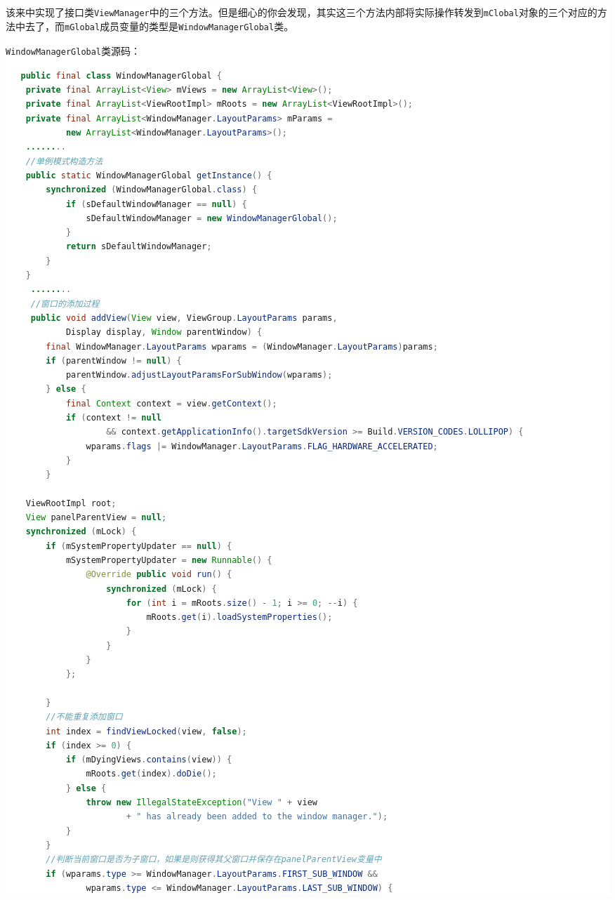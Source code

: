 该来中实现了接口类`ViewManager`中的三个方法。但是细心的你会发现，其实这三个方法内部将实际操作转发到`mClobal`对象的三个对应的方法中去了，而`mGlobal`成员变量的类型是`WindowManagerGlobal`类。

`WindowManagerGlobal`类源码：

```java
   public final class WindowManagerGlobal {
    private final ArrayList<View> mViews = new ArrayList<View>();
    private final ArrayList<ViewRootImpl> mRoots = new ArrayList<ViewRootImpl>();
    private final ArrayList<WindowManager.LayoutParams> mParams =
            new ArrayList<WindowManager.LayoutParams>();
    ........
    //单例模式构造方法
    public static WindowManagerGlobal getInstance() {
        synchronized (WindowManagerGlobal.class) {
            if (sDefaultWindowManager == null) {
                sDefaultWindowManager = new WindowManagerGlobal();
            }
            return sDefaultWindowManager;
        }
    }
     ........
     //窗口的添加过程
     public void addView(View view, ViewGroup.LayoutParams params,
            Display display, Window parentWindow) {
        final WindowManager.LayoutParams wparams = (WindowManager.LayoutParams)params;
        if (parentWindow != null) {
            parentWindow.adjustLayoutParamsForSubWindow(wparams);
        } else {
            final Context context = view.getContext();
            if (context != null
                    && context.getApplicationInfo().targetSdkVersion >= Build.VERSION_CODES.LOLLIPOP) {
                wparams.flags |= WindowManager.LayoutParams.FLAG_HARDWARE_ACCELERATED;
            }
        }
        
    ViewRootImpl root;
    View panelParentView = null;
    synchronized (mLock) {    
        if (mSystemPropertyUpdater == null) {
            mSystemPropertyUpdater = new Runnable() {
                @Override public void run() {
                    synchronized (mLock) {
                        for (int i = mRoots.size() - 1; i >= 0; --i) {
                            mRoots.get(i).loadSystemProperties();
                        }
                    }
                }
            };

        }
        //不能重复添加窗口
        int index = findViewLocked(view, false);
        if (index >= 0) {
            if (mDyingViews.contains(view)) {
                mRoots.get(index).doDie();
            } else {
                throw new IllegalStateException("View " + view
                        + " has already been added to the window manager.");
            }       
        }
        //判断当前窗口是否为子窗口，如果是则获得其父窗口并保存在panelParentView变量中
        if (wparams.type >= WindowManager.LayoutParams.FIRST_SUB_WINDOW &&
                wparams.type <= WindowManager.LayoutParams.LAST_SUB_WINDOW) {
```